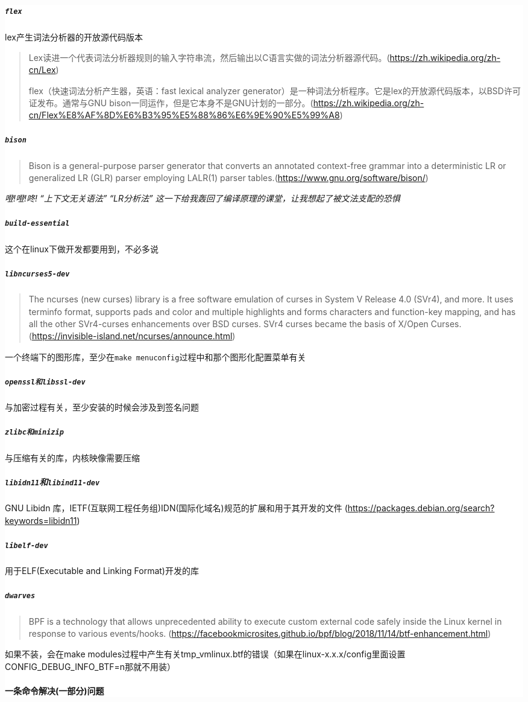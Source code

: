 ##### `flex`
    
lex产生词法分析器的开放源代码版本

> Lex读进一个代表词法分析器规则的输入字符串流，然后输出以C语言实做的词法分析器源代码。(https://zh.wikipedia.org/zh-cn/Lex)
>
> flex（快速词法分析产生器，英语：fast lexical analyzer generator）是一种词法分析程序。它是lex的开放源代码版本，以BSD许可证发布。通常与GNU bison一同运作，但是它本身不是GNU计划的一部分。(https://zh.wikipedia.org/zh-cn/Flex%E8%AF%8D%E6%B3%95%E5%88%86%E6%9E%90%E5%99%A8)
    
##### `bison`
    
> Bison is a general-purpose parser generator that converts an annotated context-free grammar into a deterministic LR or generalized LR (GLR) parser employing LALR(1) parser tables.(https://www.gnu.org/software/bison/)

*噔!噔!咚! “上下文无关语法” “LR分析法” 这一下给我轰回了编译原理的课堂，让我想起了被文法支配的恐惧*
    
##### `build-essential`

这个在linux下做开发都要用到，不必多说

##### `libncurses5-dev`

> The ncurses (new curses) library is a free software emulation of curses in System V Release 4.0 (SVr4), and more. It uses terminfo format, supports pads and color and multiple highlights and forms characters and function-key mapping, and has all the other SVr4-curses enhancements over BSD curses. SVr4 curses became the basis of X/Open Curses. (https://invisible-island.net/ncurses/announce.html)
    
一个终端下的图形库，至少在`make menuconfig`过程中和那个图形化配置菜单有关
    
##### `openssl和libssl-dev`

与加密过程有关，至少安装的时候会涉及到签名问题
    
##### `zlibc和minizip`

与压缩有关的库，内核映像需要压缩

##### `libidn11`和`libind11-dev`

GNU Libidn 库，IETF(互联网工程任务组)IDN(国际化域名)规范的扩展和用于其开发的文件 (https://packages.debian.org/search?keywords=libidn11)

##### `libelf-dev`

用于ELF(Executable and Linking Format)开发的库
    
##### `dwarves`

> BPF is a technology that allows unprecedented ability to execute custom external code safely inside the Linux kernel in response to various events/hooks. (https://facebookmicrosites.github.io/bpf/blog/2018/11/14/btf-enhancement.html)

如果不装，会在make modules过程中产生有关tmp_vmlinux.btf的错误（如果在linux-x.x.x/config里面设置CONFIG_DEBUG_INFO_BTF=n那就不用装）

#### 一条命令解决(一部分)问题
